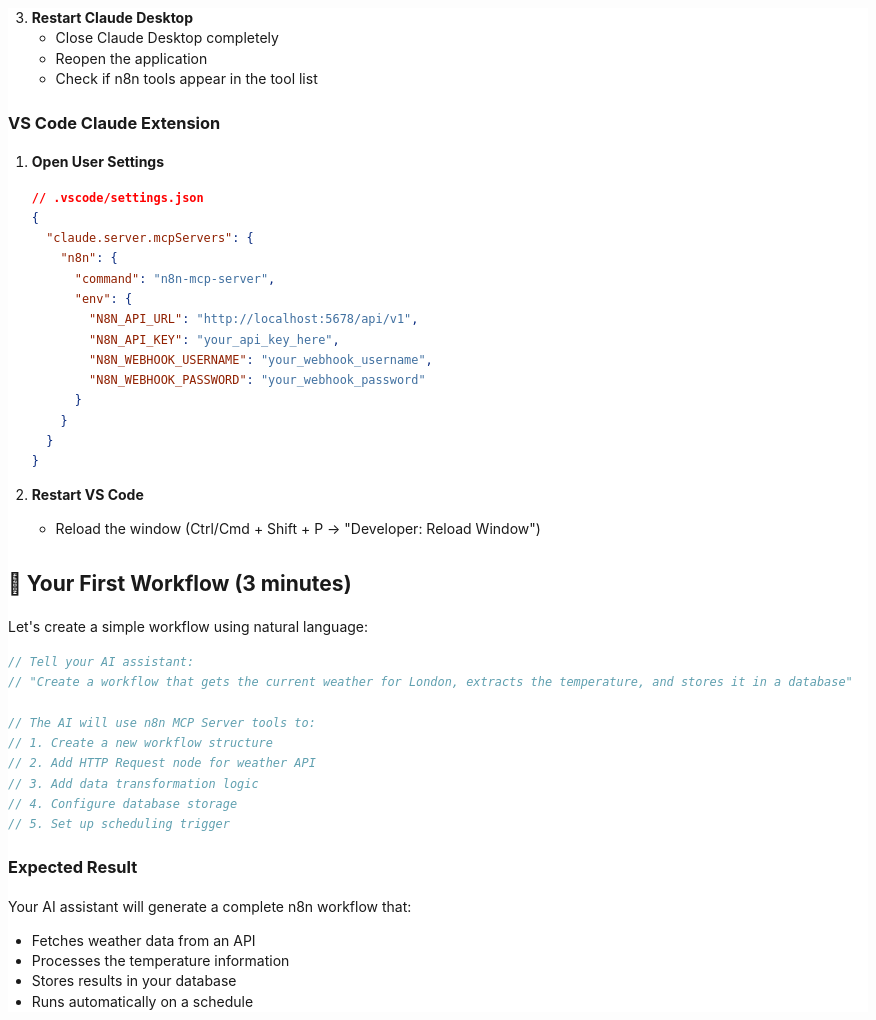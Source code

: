3. **Restart Claude Desktop**
   - Close Claude Desktop completely
   - Reopen the application
   - Check if n8n tools appear in the tool list

### VS Code Claude Extension

1. **Open User Settings**

   ```json
   // .vscode/settings.json
   {
     "claude.server.mcpServers": {
       "n8n": {
         "command": "n8n-mcp-server",
         "env": {
           "N8N_API_URL": "http://localhost:5678/api/v1",
           "N8N_API_KEY": "your_api_key_here",
           "N8N_WEBHOOK_USERNAME": "your_webhook_username",
           "N8N_WEBHOOK_PASSWORD": "your_webhook_password"
         }
       }
     }
   }
   ```

2. **Restart VS Code**
   - Reload the window (Ctrl/Cmd + Shift + P → "Developer: Reload Window")

## 🎯 Your First Workflow (3 minutes)

Let's create a simple workflow using natural language:

```javascript
// Tell your AI assistant:
// "Create a workflow that gets the current weather for London, extracts the temperature, and stores it in a database"

// The AI will use n8n MCP Server tools to:
// 1. Create a new workflow structure
// 2. Add HTTP Request node for weather API
// 3. Add data transformation logic
// 4. Configure database storage
// 5. Set up scheduling trigger
```

### Expected Result

Your AI assistant will generate a complete n8n workflow that:

- Fetches weather data from an API
- Processes the temperature information
- Stores results in your database
- Runs automatically on a schedule
